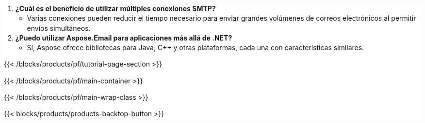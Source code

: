 1. **¿Cuál es el beneficio de utilizar múltiples conexiones SMTP?**
   - Varias conexiones pueden reducir el tiempo necesario para enviar grandes volúmenes de correos electrónicos al permitir envíos simultáneos.
2. **¿Puedo utilizar Aspose.Email para aplicaciones más allá de .NET?**
   - Sí, Aspose ofrece bibliotecas para Java, C++ y otras plataformas, cada una con características similares.

{{< /blocks/products/pf/tutorial-page-section >}}

{{< /blocks/products/pf/main-container >}}

{{< /blocks/products/pf/main-wrap-class >}}

{{< blocks/products/products-backtop-button >}}